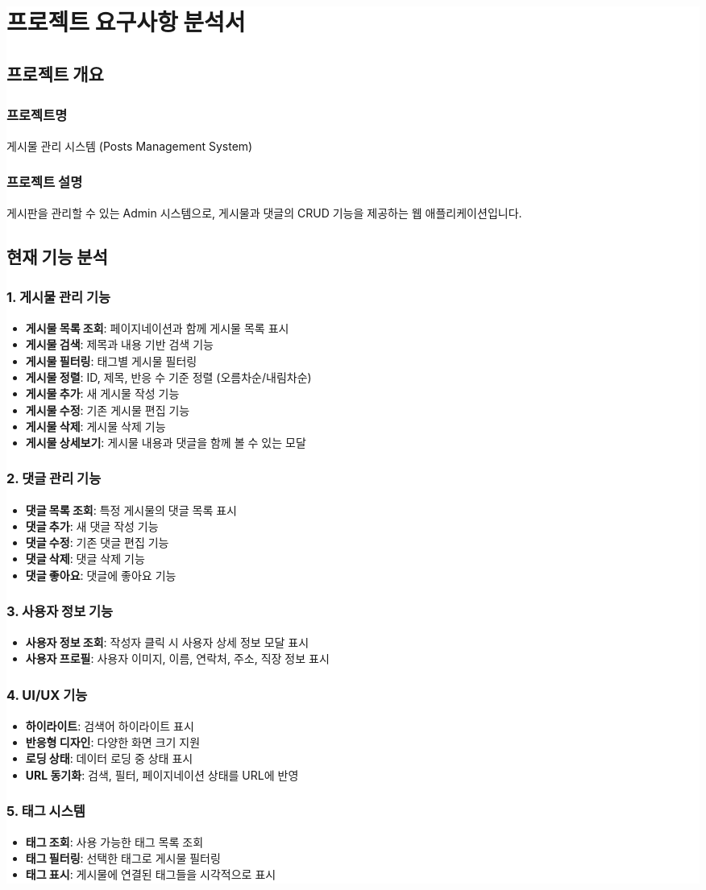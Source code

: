 # 프로젝트 요구사항 분석서

## 프로젝트 개요

### 프로젝트명

게시물 관리 시스템 (Posts Management System)

### 프로젝트 설명

게시판을 관리할 수 있는 Admin 시스템으로, 게시물과 댓글의 CRUD 기능을 제공하는 웹 애플리케이션입니다.

## 현재 기능 분석

### 1. 게시물 관리 기능

- **게시물 목록 조회**: 페이지네이션과 함께 게시물 목록 표시
- **게시물 검색**: 제목과 내용 기반 검색 기능
- **게시물 필터링**: 태그별 게시물 필터링
- **게시물 정렬**: ID, 제목, 반응 수 기준 정렬 (오름차순/내림차순)
- **게시물 추가**: 새 게시물 작성 기능
- **게시물 수정**: 기존 게시물 편집 기능
- **게시물 삭제**: 게시물 삭제 기능
- **게시물 상세보기**: 게시물 내용과 댓글을 함께 볼 수 있는 모달

### 2. 댓글 관리 기능

- **댓글 목록 조회**: 특정 게시물의 댓글 목록 표시
- **댓글 추가**: 새 댓글 작성 기능
- **댓글 수정**: 기존 댓글 편집 기능
- **댓글 삭제**: 댓글 삭제 기능
- **댓글 좋아요**: 댓글에 좋아요 기능

### 3. 사용자 정보 기능

- **사용자 정보 조회**: 작성자 클릭 시 사용자 상세 정보 모달 표시
- **사용자 프로필**: 사용자 이미지, 이름, 연락처, 주소, 직장 정보 표시

### 4. UI/UX 기능

- **하이라이트**: 검색어 하이라이트 표시
- **반응형 디자인**: 다양한 화면 크기 지원
- **로딩 상태**: 데이터 로딩 중 상태 표시
- **URL 동기화**: 검색, 필터, 페이지네이션 상태를 URL에 반영

### 5. 태그 시스템

- **태그 조회**: 사용 가능한 태그 목록 조회
- **태그 필터링**: 선택한 태그로 게시물 필터링
- **태그 표시**: 게시물에 연결된 태그들을 시각적으로 표시
